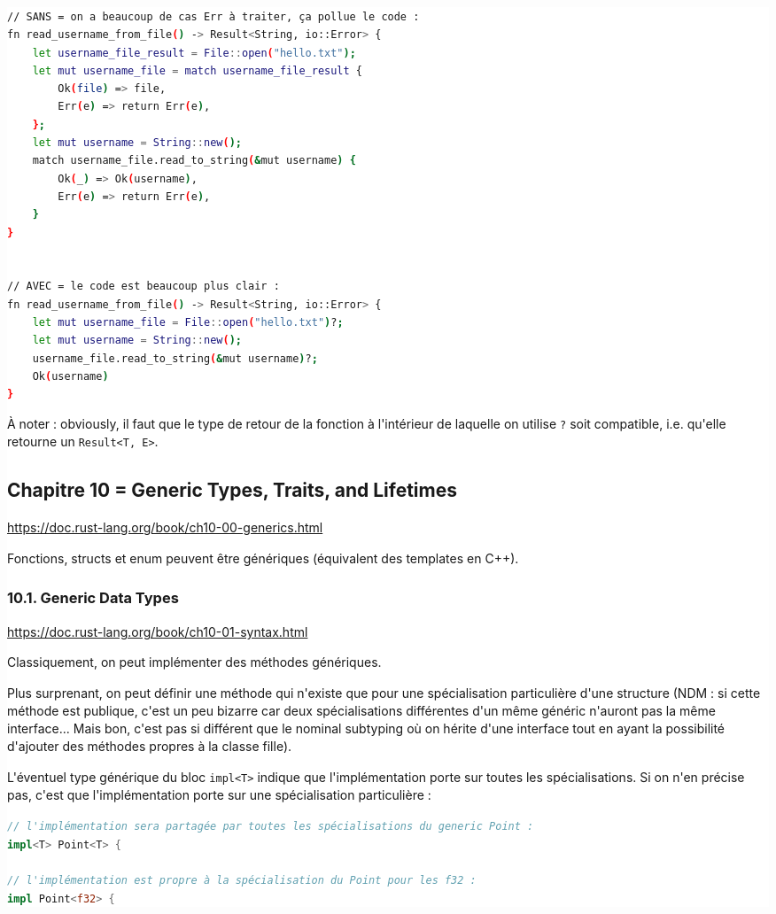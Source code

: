 ```sh
// SANS = on a beaucoup de cas Err à traiter, ça pollue le code :
fn read_username_from_file() -> Result<String, io::Error> {
    let username_file_result = File::open("hello.txt");
    let mut username_file = match username_file_result {
        Ok(file) => file,
        Err(e) => return Err(e),
    };
    let mut username = String::new();
    match username_file.read_to_string(&mut username) {
        Ok(_) => Ok(username),
        Err(e) => return Err(e),
    }
}


// AVEC = le code est beaucoup plus clair :
fn read_username_from_file() -> Result<String, io::Error> {
    let mut username_file = File::open("hello.txt")?;
    let mut username = String::new();
    username_file.read_to_string(&mut username)?;
    Ok(username)
}
```

À noter : obviously, il faut que le type de retour de la fonction à l'intérieur de laquelle on utilise `?` soit compatible, i.e. qu'elle retourne un `Result<T, E>`.

## Chapitre 10 = Generic Types, Traits, and Lifetimes

https://doc.rust-lang.org/book/ch10-00-generics.html

Fonctions, structs et enum peuvent être génériques (équivalent des templates en C++).

### 10.1. Generic Data Types

https://doc.rust-lang.org/book/ch10-01-syntax.html

Classiquement, on peut implémenter des méthodes génériques.

Plus surprenant, on peut définir une méthode qui n'existe que pour une spécialisation particulière d'une structure (NDM : si cette méthode est publique, c'est un peu bizarre car deux spécialisations différentes d'un même généric n'auront pas la même interface... Mais bon, c'est pas si différent que le nominal subtyping où on hérite d'une interface tout en ayant la possibilité d'ajouter des méthodes propres à la classe fille).

L'éventuel type générique du bloc `impl<T>` indique que l'implémentation porte sur toutes les spécialisations. Si on n'en précise pas, c'est que l'implémentation porte sur une spécialisation particulière :

```rs
// l'implémentation sera partagée par toutes les spécialisations du generic Point :
impl<T> Point<T> {

// l'implémentation est propre à la spécialisation du Point pour les f32 :
impl Point<f32> {
```
